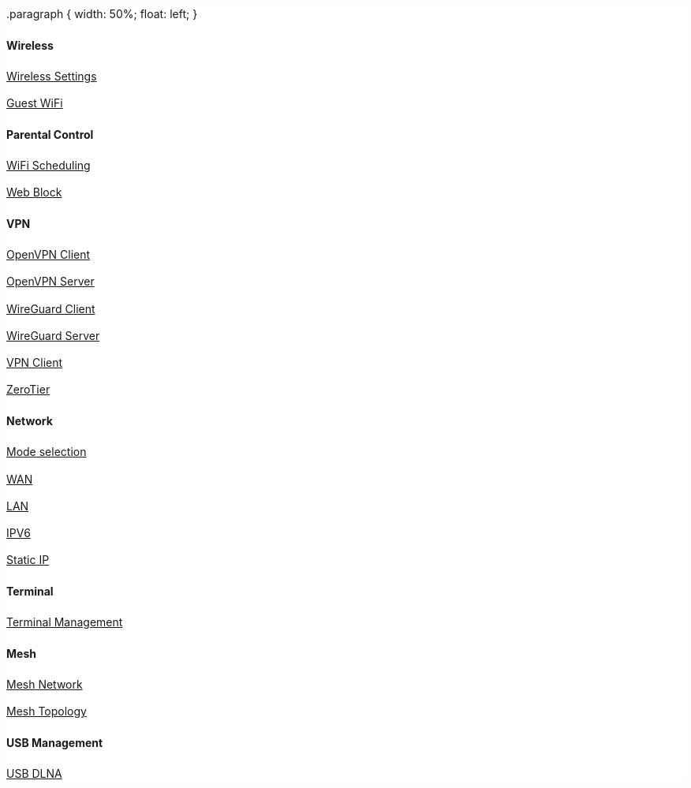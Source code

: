 .paragraph {
  width: 50%;
  float: left;
}

</style>
<div class="grid-container">
  <div class="box">
  <h4>Wireless</h4>
  <p><a href="/feature_guide/wireless/">Wireless Settings</a></p>
  <p><a href="/feature_guide/guest_network/">Guest WiFi</a></p>
  </div>
  <div class="box">
  <h4>Parental Control</h4>
  <p><a href="/feature_guide/parental_wifi/">WiFi Scheduling</a></p>
  <p><a href="/feature_guide/parental_ctrl/">Web Block</a></p>
  </div>
</div>
<div class="grid-container">
  <div class="box">
  <h4>VPN</h4>
  <div class="container">
  <p class="paragraph"><a href="/feature_guide/openVPN/">OpenVPN Client</a></p>
  <p class="paragraph"><a href="/feature_guide/openVPN_server/">OpenVPN Server</a></p>
  </div>
  <div class="container">
  <p class="paragraph"><a href="/feature_guide/wireguard/">WireGuard Client</a></p>
  <p class="paragraph"><a href="/feature_guide/wireguard_server/">WireGuard Server</a></p>
  </div>
  <div class="container">
  <p class="paragraph"><a href="/feature_guide/vpnclient/">VPN Client</a></p>
  <p class="paragraph"><a href="/feature_guide/zerotier/">ZeroTier</a></p>
  </div>
  </div>
  <div class="box">
  <h4>Network</h4>
  <div class="container">
  <p class="paragraph"><a href="/feature_guide/pattern_selection/">Mode selection</a></p>
  </div>
  <div class="container">
  <p class="paragraph"><a href="/feature_guide/wan/">WAN</a></p>
  <p class="paragraph"><a href="/feature_guide/lan/">LAN</a></p>
  </div>
  <div class="container">
  <p class="paragraph"><a href="/feature_guide/ipv6/">IPV6</a></p>
  <p class="paragraph"><a href="/feature_guide/static_ip/">Static IP</a></p>
  </div>
  </div>
</div>
<div class="grid-container">
  <div class="box">
  <h4>Terminal</h4>
  <p><a href="/feature_guide/terminal/">Terminal Management</a></p>
  </div>
  <div class="box">
  <h4>Mesh</h4>
  <p><a href="/feature_guide/mesh_network/">Mesh Network</a></p>
  <p><a href="/feature_guide/mesh_topo/">Mesh Topology</a></p>
  </div>
</div>
<div class="grid-container">
  <div class="box">
  <h4>USB Management</h4>
  <p><a href="/feature_guide/usbdlna/">USB DLNA</a></p>